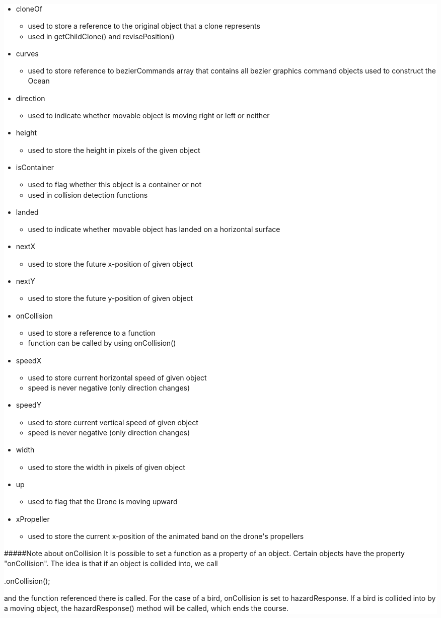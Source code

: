 -  cloneOf
    +  used to store a reference to the original object that a clone represents
    +  used in getChildClone() and revisePosition()

-  curves
    + used to store reference to bezierCommands array that contains all bezier graphics command objects used to construct the Ocean

-  direction
    +  used to indicate whether movable object is moving right or left or neither

-  height
    +  used to store the height in pixels of the given object

-  isContainer
    +  used to flag whether this object is a container or not
    +  used in collision detection functions

-  landed
    +  used to indicate whether movable object has landed on a horizontal surface

-  nextX
    +  used to store the future x-position of given object

-  nextY
    +  used to store the future y-position of given object

-  onCollision
    +  used to store a reference to a function 
    +  function can be called by using onCollision() 

-  speedX
    +  used to store current horizontal speed of given object
    +  speed is never negative (only direction changes)

-  speedY
    +  used to store current vertical speed of given object
    +  speed is never negative (only direction changes)

-  width
    +  used to store the width in pixels of given object

-  up
    +  used to flag that the Drone is moving upward

-  xPropeller
    +  used to store the current x-position of the animated band on the drone's propellers


#####Note about onCollision
It is possible to set a function as a property of an object. Certain objects have
the property "onCollision". The idea is that if an object is collided into, we call 


<object Drone or Package collided with>.onCollision(); 


and the function referenced there is called. For the case of a bird, 
onCollision is set to hazardResponse. If a bird is collided into by 
a moving object, the hazardResponse() method will be called, which ends the course.
